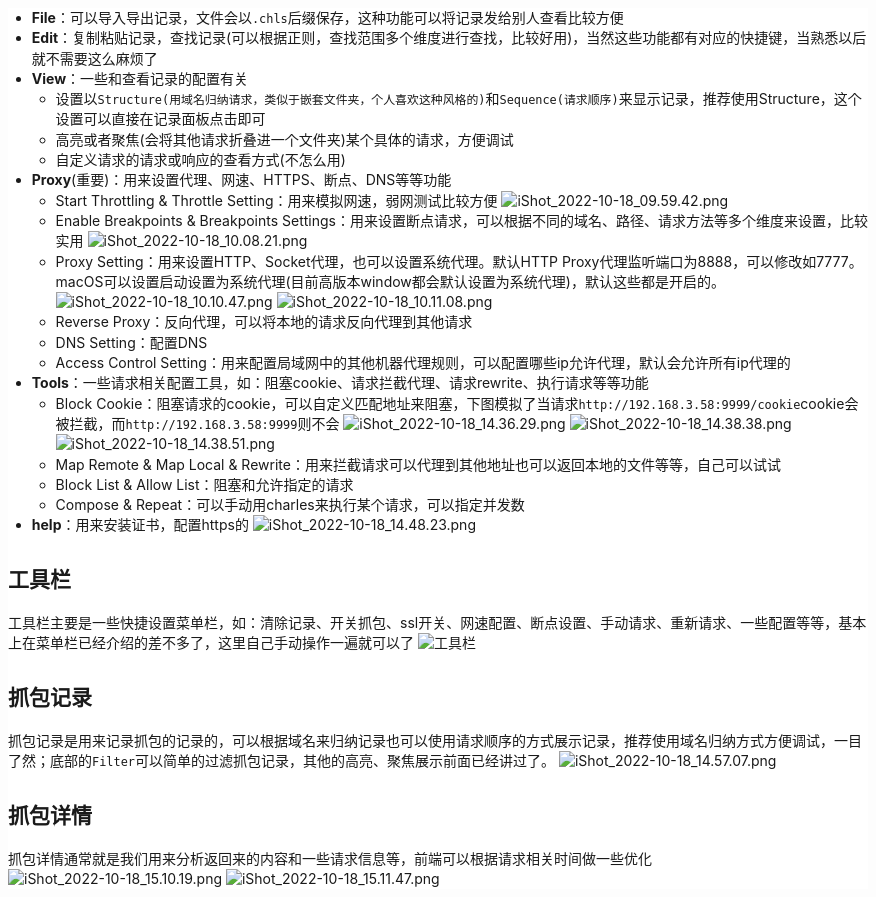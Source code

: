 - **File**：可以导入导出记录，文件会以`.chls`后缀保存，这种功能可以将记录发给别人查看比较方便
- **Edit**：复制粘贴记录，查找记录(可以根据正则，查找范围多个维度进行查找，比较好用)，当然这些功能都有对应的快捷键，当熟悉以后就不需要这么麻烦了
- **View**：一些和查看记录的配置有关
  - 设置以`Structure(用域名归纳请求，类似于嵌套文件夹，个人喜欢这种风格的)`和`Sequence(请求顺序)`来显示记录，推荐使用Structure，这个设置可以直接在记录面板点击即可
  - 高亮或者聚焦(会将其他请求折叠进一个文件夹)某个具体的请求，方便调试
  - 自定义请求的请求或响应的查看方式(不怎么用)
- **Proxy**(重要)：用来设置代理、网速、HTTPS、断点、DNS等等功能
  - Start Throttling & Throttle Setting：用来模拟网速，弱网测试比较方便
    ![iShot_2022-10-18_09.59.42.png](https://ihengshuai-demo1.oss-cn-beijing.aliyuncs.com/005HV6Avgy1h797ldqxzjj30vc0z4gtg.jpg)
  - Enable Breakpoints & Breakpoints Settings：用来设置断点请求，可以根据不同的域名、路径、请求方法等多个维度来设置，比较实用
    ![iShot_2022-10-18_10.08.21.png](https://ihengshuai-demo1.oss-cn-beijing.aliyuncs.com/005HV6Avgy1h797ur6yttj31lo0kqahr.jpg)
  - Proxy Setting：用来设置HTTP、Socket代理，也可以设置系统代理。默认HTTP Proxy代理监听端口为8888，可以修改如7777。macOS可以设置启动设置为系统代理(目前高版本window都会默认设置为系统代理)，默认这些都是开启的。
    ![iShot_2022-10-18_10.10.47.png](https://ihengshuai-demo1.oss-cn-beijing.aliyuncs.com/005HV6Avgy1h7980ya73aj30ya0ug79c.jpg)
    ![iShot_2022-10-18_10.11.08.png](https://ihengshuai-demo1.oss-cn-beijing.aliyuncs.com/005HV6Avgy1h79812y8dwj30xg0ecwgh.jpg)
  - Reverse Proxy：反向代理，可以将本地的请求反向代理到其他请求
  - DNS Setting：配置DNS
  - Access Control Setting：用来配置局域网中的其他机器代理规则，可以配置哪些ip允许代理，默认会允许所有ip代理的
- **Tools**：一些请求相关配置工具，如：阻塞cookie、请求拦截代理、请求rewrite、执行请求等等功能
  - Block Cookie：阻塞请求的cookie，可以自定义匹配地址来阻塞，下图模拟了当请求`http://192.168.3.58:9999/cookie`cookie会被拦截，而`http://192.168.3.58:9999`则不会
    ![iShot_2022-10-18_14.36.29.png](https://ihengshuai-demo1.oss-cn-beijing.aliyuncs.com/005HV6Avgy1h79fnv26ioj30ve0m8juo.jpg)
    ![iShot_2022-10-18_14.38.38.png](https://ihengshuai-demo1.oss-cn-beijing.aliyuncs.com/005HV6Avgy1h79fo7viq0j315m0fyjw0.jpg)
    ![iShot_2022-10-18_14.38.51.png](https://ihengshuai-demo1.oss-cn-beijing.aliyuncs.com/005HV6Avgy1h79fodzs7yj312u0fc42v.jpg)
  - Map Remote & Map Local & Rewrite：用来拦截请求可以代理到其他地址也可以返回本地的文件等等，自己可以试试
  - Block List & Allow List：阻塞和允许指定的请求
  - Compose & Repeat：可以手动用charles来执行某个请求，可以指定并发数
- **help**：用来安装证书，配置https的
    ![iShot_2022-10-18_14.48.23.png](https://ihengshuai-demo1.oss-cn-beijing.aliyuncs.com/005HV6Avgy1h79fyedjnwj31a40hs7m0.jpg)

## 工具栏
工具栏主要是一些快捷设置菜单栏，如：清除记录、开关抓包、ssl开关、网速配置、断点设置、手动请求、重新请求、一些配置等等，基本上在菜单栏已经介绍的差不多了，这里自己手动操作一遍就可以了
![工具栏](https://ihengshuai-demo1.oss-cn-beijing.aliyuncs.com/005HV6Avgy1h77z66zbt6j31460gumzr.jpg)

## 抓包记录
抓包记录是用来记录抓包的记录的，可以根据域名来归纳记录也可以使用请求顺序的方式展示记录，推荐使用域名归纳方式方便调试，一目了然；底部的`Filter`可以简单的过滤抓包记录，其他的高亮、聚焦展示前面已经讲过了。
![iShot_2022-10-18_14.57.07.png](https://ihengshuai-demo1.oss-cn-beijing.aliyuncs.com/005HV6Avgy1h79g6w1qwej30q80nctgf.jpg)

## 抓包详情
抓包详情通常就是我们用来分析返回来的内容和一些请求信息等，前端可以根据请求相关时间做一些优化
![iShot_2022-10-18_15.10.19.png](https://ihengshuai-demo1.oss-cn-beijing.aliyuncs.com/005HV6Avgy1h79gm4bechj314o0yiahy.jpg)
![iShot_2022-10-18_15.11.47.png](https://ihengshuai-demo1.oss-cn-beijing.aliyuncs.com/005HV6Avgy1h79gma4ixjj31500y6ne7.jpg)
